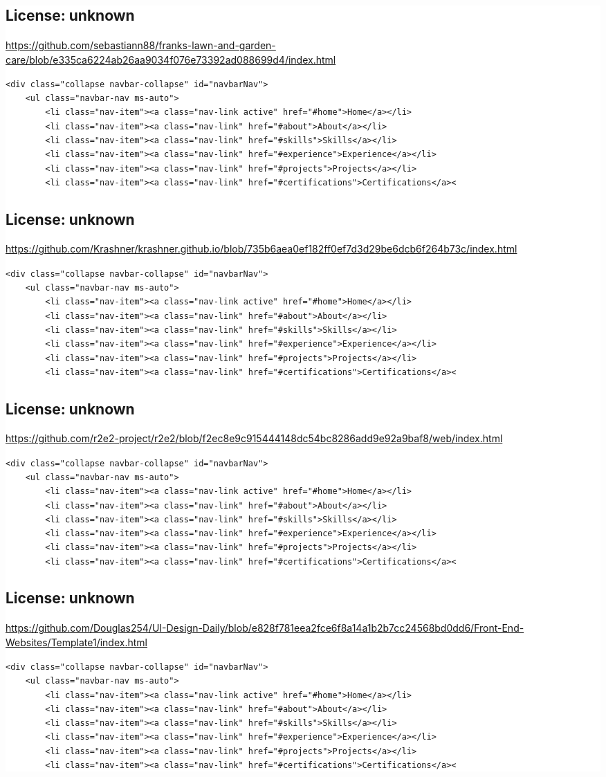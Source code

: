 
## License: unknown
https://github.com/sebastiann88/franks-lawn-and-garden-care/blob/e335ca6224ab26aa9034f076e73392ad088699d4/index.html

```
<div class="collapse navbar-collapse" id="navbarNav">
    <ul class="navbar-nav ms-auto">
        <li class="nav-item"><a class="nav-link active" href="#home">Home</a></li>
        <li class="nav-item"><a class="nav-link" href="#about">About</a></li>
        <li class="nav-item"><a class="nav-link" href="#skills">Skills</a></li>
        <li class="nav-item"><a class="nav-link" href="#experience">Experience</a></li>
        <li class="nav-item"><a class="nav-link" href="#projects">Projects</a></li>
        <li class="nav-item"><a class="nav-link" href="#certifications">Certifications</a><
```


## License: unknown
https://github.com/Krashner/krashner.github.io/blob/735b6aea0ef182ff0ef7d3d29be6dcb6f264b73c/index.html

```
<div class="collapse navbar-collapse" id="navbarNav">
    <ul class="navbar-nav ms-auto">
        <li class="nav-item"><a class="nav-link active" href="#home">Home</a></li>
        <li class="nav-item"><a class="nav-link" href="#about">About</a></li>
        <li class="nav-item"><a class="nav-link" href="#skills">Skills</a></li>
        <li class="nav-item"><a class="nav-link" href="#experience">Experience</a></li>
        <li class="nav-item"><a class="nav-link" href="#projects">Projects</a></li>
        <li class="nav-item"><a class="nav-link" href="#certifications">Certifications</a><
```


## License: unknown
https://github.com/r2e2-project/r2e2/blob/f2ec8e9c915444148dc54bc8286add9e92a9baf8/web/index.html

```
<div class="collapse navbar-collapse" id="navbarNav">
    <ul class="navbar-nav ms-auto">
        <li class="nav-item"><a class="nav-link active" href="#home">Home</a></li>
        <li class="nav-item"><a class="nav-link" href="#about">About</a></li>
        <li class="nav-item"><a class="nav-link" href="#skills">Skills</a></li>
        <li class="nav-item"><a class="nav-link" href="#experience">Experience</a></li>
        <li class="nav-item"><a class="nav-link" href="#projects">Projects</a></li>
        <li class="nav-item"><a class="nav-link" href="#certifications">Certifications</a><
```


## License: unknown
https://github.com/Douglas254/UI-Design-Daily/blob/e828f781eea2fce6f8a14a1b2b7cc24568bd0dd6/Front-End-Websites/Template1/index.html

```
<div class="collapse navbar-collapse" id="navbarNav">
    <ul class="navbar-nav ms-auto">
        <li class="nav-item"><a class="nav-link active" href="#home">Home</a></li>
        <li class="nav-item"><a class="nav-link" href="#about">About</a></li>
        <li class="nav-item"><a class="nav-link" href="#skills">Skills</a></li>
        <li class="nav-item"><a class="nav-link" href="#experience">Experience</a></li>
        <li class="nav-item"><a class="nav-link" href="#projects">Projects</a></li>
        <li class="nav-item"><a class="nav-link" href="#certifications">Certifications</a><
```
